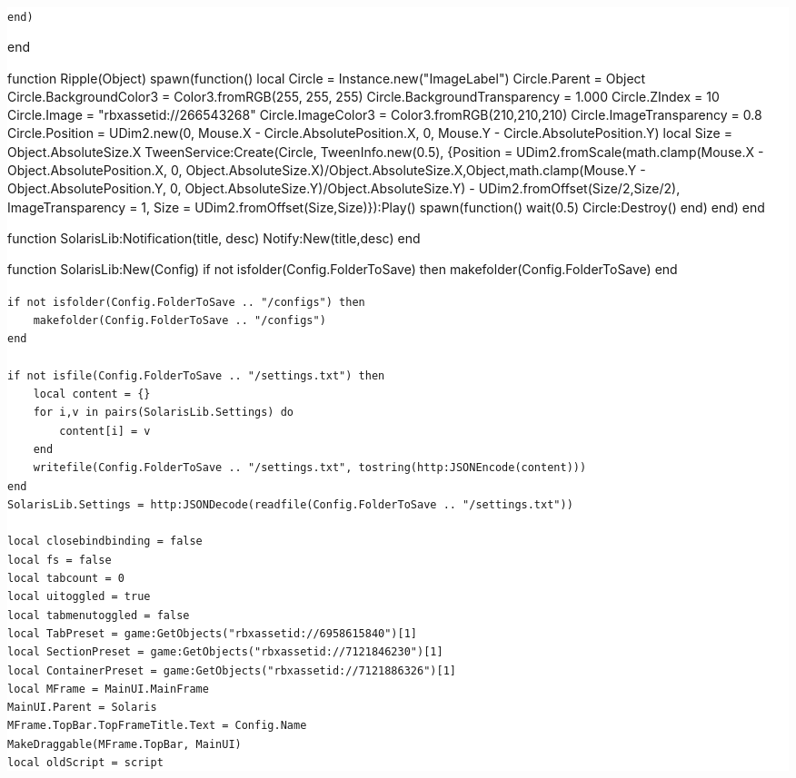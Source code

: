 	end)
end


function Ripple(Object)
	spawn(function()
		local Circle = Instance.new("ImageLabel")
		Circle.Parent = Object
		Circle.BackgroundColor3 = Color3.fromRGB(255, 255, 255)
		Circle.BackgroundTransparency = 1.000
		Circle.ZIndex = 10
		Circle.Image = "rbxassetid://266543268"
		Circle.ImageColor3 = Color3.fromRGB(210,210,210)
		Circle.ImageTransparency = 0.8
		Circle.Position = UDim2.new(0, Mouse.X - Circle.AbsolutePosition.X, 0, Mouse.Y - Circle.AbsolutePosition.Y)
		local Size = Object.AbsoluteSize.X
		TweenService:Create(Circle, TweenInfo.new(0.5), {Position = UDim2.fromScale(math.clamp(Mouse.X - Object.AbsolutePosition.X, 0, Object.AbsoluteSize.X)/Object.AbsoluteSize.X,Object,math.clamp(Mouse.Y - Object.AbsolutePosition.Y, 0, Object.AbsoluteSize.Y)/Object.AbsoluteSize.Y) - UDim2.fromOffset(Size/2,Size/2), ImageTransparency = 1, Size = UDim2.fromOffset(Size,Size)}):Play()
		spawn(function()
			wait(0.5)
			Circle:Destroy()
		end)
	end)
end

function SolarisLib:Notification(title, desc)
    Notify:New(title,desc)
end    

function SolarisLib:New(Config)
    if not isfolder(Config.FolderToSave) then 
        makefolder(Config.FolderToSave)
    end
    
    if not isfolder(Config.FolderToSave .. "/configs") then 
        makefolder(Config.FolderToSave .. "/configs")
    end
    
    if not isfile(Config.FolderToSave .. "/settings.txt") then
        local content = {}
        for i,v in pairs(SolarisLib.Settings) do
            content[i] = v
        end
        writefile(Config.FolderToSave .. "/settings.txt", tostring(http:JSONEncode(content)))
    end    
    SolarisLib.Settings = http:JSONDecode(readfile(Config.FolderToSave .. "/settings.txt"))

    local closebindbinding = false
    local fs = false
    local tabcount = 0
    local uitoggled = true
    local tabmenutoggled = false
    local TabPreset = game:GetObjects("rbxassetid://6958615840")[1]
    local SectionPreset = game:GetObjects("rbxassetid://7121846230")[1]
    local ContainerPreset = game:GetObjects("rbxassetid://7121886326")[1]
    local MFrame = MainUI.MainFrame
    MainUI.Parent = Solaris
    MFrame.TopBar.TopFrameTitle.Text = Config.Name
    MakeDraggable(MFrame.TopBar, MainUI) 
    local oldScript = script
